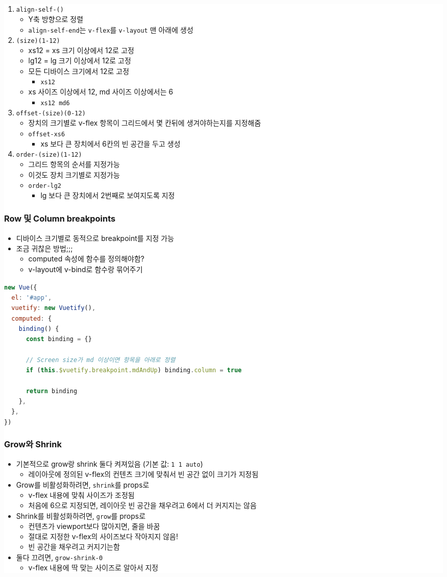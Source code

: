 1. `align-self-()`
   - Y축 방향으로 정렬
   - `align-self-end`는 `v-flex`를 `v-layout` 맨 아래에 생성
2. `(size)(1-12)`
   - xs12 = xs 크기 이상에서 12로 고정
   - lg12 = lg 크기 이상에서 12로 고정
   - 모든 디바이스 크기에서 12로 고정
     - `xs12`
   - xs 사이즈 이상에서 12, md 사이즈 이상에서는 6
     - `xs12 md6`
3. `offset-(size)(0-12)`
   - 장치의 크기별로 v-flex 항목이 그리드에서 몇 칸뒤에 생겨야하는지를 지정해줌
   - `offset-xs6`
     - xs 보다 큰 장치에서 6칸의 빈 공간을 두고 생성
4. `order-(size)(1-12)`
   - 그리드 항목의 순서를 지정가능
   - 이것도 장치 크기별로 지정가능
   - `order-lg2`
     - lg 보다 큰 장치에서 2번째로 보여지도록 지정

### Row 및 Column breakpoints

- 디바이스 크기별로 동적으로 breakpoint를 지정 가능
- 조금 귀찮은 방법;;;
  - computed 속성에 함수를 정의해야함?
  - v-layout에 v-bind로 함수랑 묶어주기

```js
new Vue({
  el: '#app',
  vuetify: new Vuetify(),
  computed: {
    binding() {
      const binding = {}

      // Screen size가 md 이상이면 항목을 아래로 정렬
      if (this.$vuetify.breakpoint.mdAndUp) binding.column = true

      return binding
    },
  },
})
```

### Grow와 Shrink

- 기본적으로 grow랑 shrink 둘다 켜져있음 (기본 값: `1 1 auto`)
  - 레이아웃에 정의된 v-flex의 컨텐츠 크기에 맞춰서 빈 공간 없이 크기가 지정됨
- Grow를 비활성화하려면, `shrink`를 props로
  - v-flex 내용에 맞춰 사이즈가 조정됨
  - 처음에 6으로 지정되면, 레이아웃 빈 공간을 채우려고 6에서 더 커지지는 않음
- Shrink를 비활성화하려면, `grow`를 props로
  - 컨텐츠가 viewport보다 많아지면, 줄을 바꿈
  - 절대로 지정한 v-flex의 사이즈보다 작아지지 않음!
  - 빈 공간을 채우려고 커지기는함
- 둘다 끄려면, `grow-shrink-0`
  - v-flex 내용에 딱 맞는 사이즈로 알아서 지정
